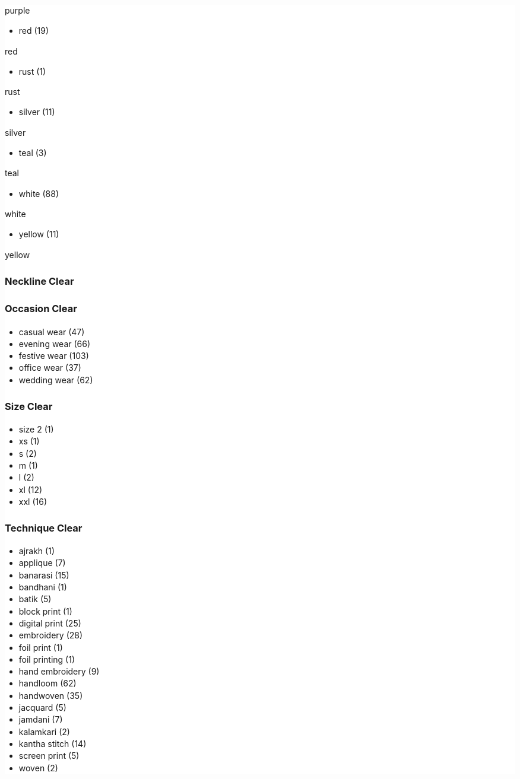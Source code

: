purple
- red (19)

red
- rust (1)

rust
- silver (11)

silver
- teal (3)

teal
- white (88)

white
- yellow (11)

yellow

### Neckline Clear

### Occasion Clear

- casual wear (47)
- evening wear (66)
- festive wear (103)
- office wear (37)
- wedding wear (62)

### Size Clear

- size 2 (1)
- xs (1)
- s (2)
- m (1)
- l (2)
- xl (12)
- xxl (16)

### Technique Clear

- ajrakh (1)
- applique (7)
- banarasi (15)
- bandhani (1)
- batik (5)
- block print (1)
- digital print (25)
- embroidery (28)
- foil print (1)
- foil printing (1)
- hand embroidery (9)
- handloom (62)
- handwoven (35)
- jacquard (5)
- jamdani (7)
- kalamkari (2)
- kantha stitch (14)
- screen print (5)
- woven (2)

